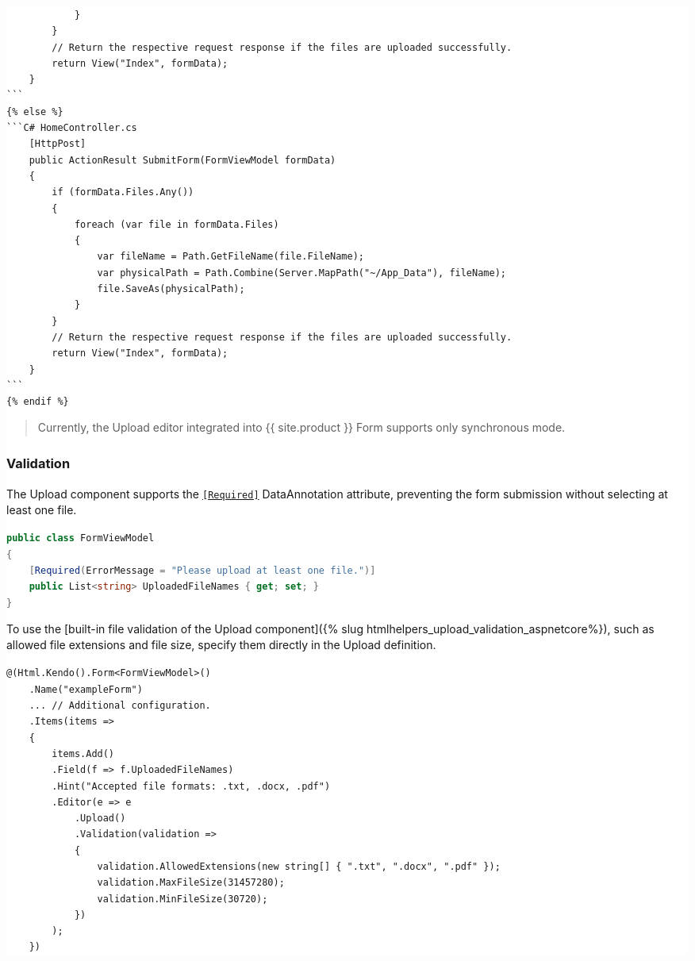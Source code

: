                 }
            }
            // Return the respective request response if the files are uploaded successfully.
            return View("Index", formData);
        }
    ```
    {% else %}
    ```C# HomeController.cs
        [HttpPost]
        public ActionResult SubmitForm(FormViewModel formData)
        {
            if (formData.Files.Any())
            {
                foreach (var file in formData.Files)
                {
                    var fileName = Path.GetFileName(file.FileName);
                    var physicalPath = Path.Combine(Server.MapPath("~/App_Data"), fileName);
                    file.SaveAs(physicalPath);
                }
            }
            // Return the respective request response if the files are uploaded successfully.
            return View("Index", formData);
        }
    ```
    {% endif %}

> Currently, the Upload editor integrated into {{ site.product }} Form supports only synchronous mode.

### Validation

The Upload component supports the [`[Required]`](https://learn.microsoft.com/en-us/dotnet/api/system.componentmodel.dataannotations.requiredattribute?view=net-9.0) DataAnnotation attribute, preventing the form submission without selecting at least one file.

```C# Model
public class FormViewModel
{
    [Required(ErrorMessage = "Please upload at least one file.")]
    public List<string> UploadedFileNames { get; set; }
}
```

To use the [built-in file validation of the Upload component]({% slug htmlhelpers_upload_validation_aspnetcore%}), such as allowed file extensions and file size, specify them directly in the Upload definition.

```HtmlHelper
@(Html.Kendo().Form<FormViewModel>()
    .Name("exampleForm")
    ... // Additional configuration.
    .Items(items =>
    {
        items.Add()
        .Field(f => f.UploadedFileNames)
        .Hint("Accepted file formats: .txt, .docx, .pdf")
        .Editor(e => e
            .Upload()
            .Validation(validation => 
            {
                validation.AllowedExtensions(new string[] { ".txt", ".docx", ".pdf" });
                validation.MaxFileSize(31457280);
                validation.MinFileSize(30720);
            })
        );
    })
```